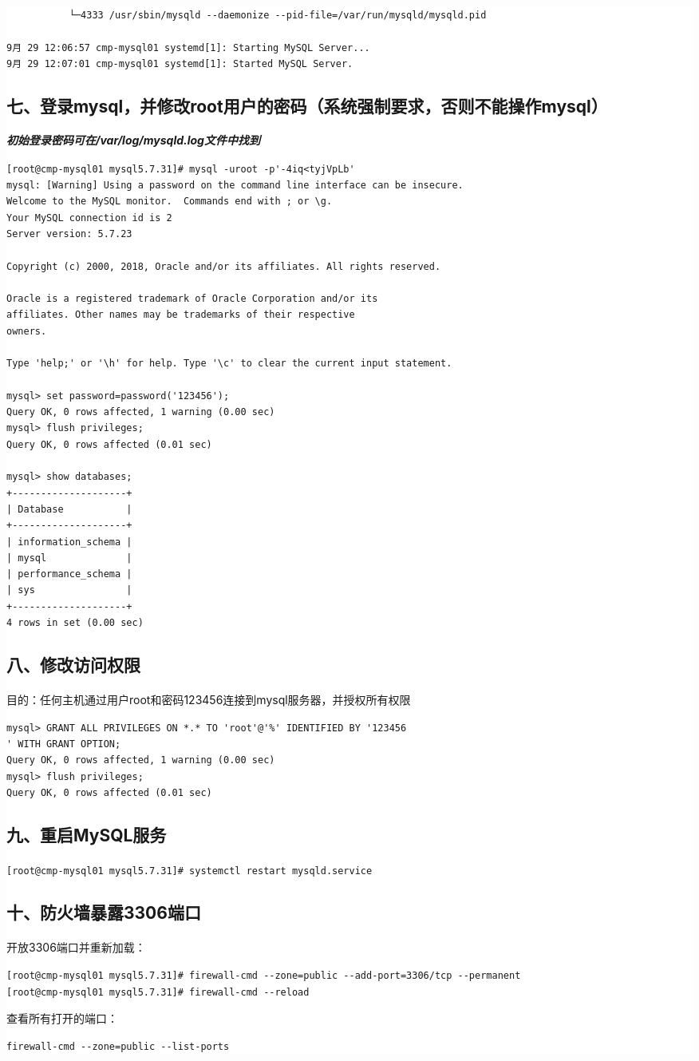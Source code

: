 ```shell script
           └─4333 /usr/sbin/mysqld --daemonize --pid-file=/var/run/mysqld/mysqld.pid

9月 29 12:06:57 cmp-mysql01 systemd[1]: Starting MySQL Server...
9月 29 12:07:01 cmp-mysql01 systemd[1]: Started MySQL Server.
```  
## 七、登录mysql，并修改root用户的密码（系统强制要求，否则不能操作mysql）  
***初始登录密码可在/var/log/mysqld.log文件中找到***   
```shell script
[root@cmp-mysql01 mysql5.7.31]# mysql -uroot -p'-4iq<tyjVpLb'
mysql: [Warning] Using a password on the command line interface can be insecure.
Welcome to the MySQL monitor.  Commands end with ; or \g.
Your MySQL connection id is 2
Server version: 5.7.23
 
Copyright (c) 2000, 2018, Oracle and/or its affiliates. All rights reserved.
 
Oracle is a registered trademark of Oracle Corporation and/or its
affiliates. Other names may be trademarks of their respective
owners.
 
Type 'help;' or '\h' for help. Type '\c' to clear the current input statement.
 
mysql> set password=password('123456');
Query OK, 0 rows affected, 1 warning (0.00 sec)
mysql> flush privileges;
Query OK, 0 rows affected (0.01 sec)
 
mysql> show databases;
+--------------------+
| Database           |
+--------------------+
| information_schema |
| mysql              |
| performance_schema |
| sys                |
+--------------------+
4 rows in set (0.00 sec)
```  
## 八、修改访问权限  
目的：任何主机通过用户root和密码123456连接到mysql服务器，并授权所有权限  
```shell script
mysql> GRANT ALL PRIVILEGES ON *.* TO 'root'@'%' IDENTIFIED BY '123456
' WITH GRANT OPTION;
Query OK, 0 rows affected, 1 warning (0.00 sec)
mysql> flush privileges;
Query OK, 0 rows affected (0.01 sec)
```  

## 九、重启MySQL服务  
```shell script
[root@cmp-mysql01 mysql5.7.31]# systemctl restart mysqld.service
```  
## 十、防火墙暴露3306端口  
开放3306端口并重新加载：  
```shell script
[root@cmp-mysql01 mysql5.7.31]# firewall-cmd --zone=public --add-port=3306/tcp --permanent
[root@cmp-mysql01 mysql5.7.31]# firewall-cmd --reload
```
查看所有打开的端口：  
```shell script
firewall-cmd --zone=public --list-ports
```